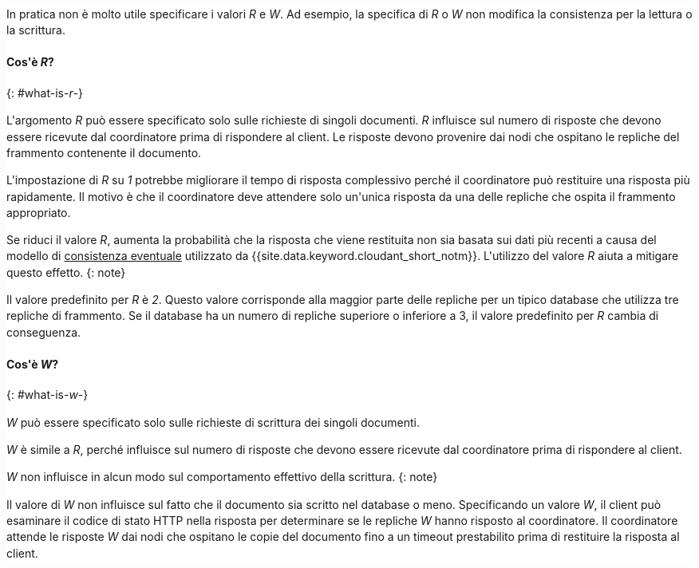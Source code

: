 In pratica
non è molto utile specificare i valori _R_ e _W_.
Ad esempio,
la specifica di _R_ o _W_ non modifica la consistenza per la lettura o la scrittura.

#### Cos'è _R_?
{: #what-is-_r_-}

L'argomento _R_ può essere specificato solo sulle richieste di singoli documenti.
_R_ influisce sul numero di risposte che devono essere ricevute dal coordinatore prima di rispondere al client.
Le risposte devono provenire dai nodi che ospitano le repliche del frammento contenente il documento. 

L'impostazione di _R_ su _1_ potrebbe migliorare il tempo di risposta complessivo
perché il coordinatore può restituire una risposta più rapidamente.
Il motivo è che il coordinatore deve attendere solo un'unica risposta
da una delle repliche che ospita il frammento appropriato.

Se riduci il valore _R_, aumenta la probabilità che la risposta che viene	restituita non sia basata sui dati più recenti	a causa del modello di [consistenza eventuale](/docs/services/Cloudant/guides/cap_theorem.html) utilizzato da {{site.data.keyword.cloudant_short_notm}}. L'utilizzo del valore _R_ aiuta a mitigare questo effetto.
{: note}

Il valore predefinito per _R_ è _2_.
Questo valore corrisponde alla maggior parte delle repliche per un tipico database che utilizza tre repliche di frammento.
Se il database ha un numero di repliche superiore o inferiore a 3,
il valore predefinito per _R_ cambia di conseguenza.

#### Cos'è _W_?
{: #what-is-_w_-}

_W_ può essere specificato solo sulle richieste di scrittura dei singoli documenti.

_W_ è simile a _R_,
perché influisce sul numero di risposte che devono essere ricevute dal coordinatore prima di rispondere al client.

_W_ non influisce in alcun modo sul comportamento effettivo della scrittura.
{: note}

Il valore di _W_ non influisce sul fatto che il documento sia scritto nel database o meno.
Specificando un valore _W_,
il client può esaminare il codice di stato HTTP nella risposta per determinare se le repliche _W_ hanno risposto al coordinatore.
Il coordinatore attende le risposte _W_ dai nodi che ospitano le copie del documento fino a un timeout prestabilito
prima di restituire la risposta al client.
